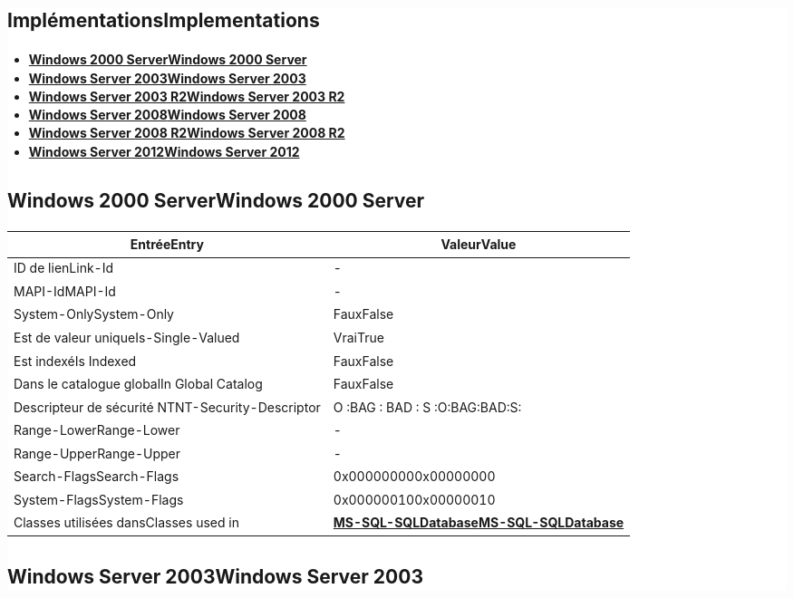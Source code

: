 

## <a name="implementations"></a><span data-ttu-id="76621-124">Implémentations</span><span class="sxs-lookup"><span data-stu-id="76621-124">Implementations</span></span>

-   [<span data-ttu-id="76621-125">**Windows 2000 Server**</span><span class="sxs-lookup"><span data-stu-id="76621-125">**Windows 2000 Server**</span></span>](#windows-2000-server)
-   [<span data-ttu-id="76621-126">**Windows Server 2003**</span><span class="sxs-lookup"><span data-stu-id="76621-126">**Windows Server 2003**</span></span>](#windows-server-2003)
-   [<span data-ttu-id="76621-127">**Windows Server 2003 R2**</span><span class="sxs-lookup"><span data-stu-id="76621-127">**Windows Server 2003 R2**</span></span>](#windows-server-2003-r2)
-   [<span data-ttu-id="76621-128">**Windows Server 2008**</span><span class="sxs-lookup"><span data-stu-id="76621-128">**Windows Server 2008**</span></span>](#windows-server-2008)
-   [<span data-ttu-id="76621-129">**Windows Server 2008 R2**</span><span class="sxs-lookup"><span data-stu-id="76621-129">**Windows Server 2008 R2**</span></span>](#windows-server-2008-r2)
-   [<span data-ttu-id="76621-130">**Windows Server 2012**</span><span class="sxs-lookup"><span data-stu-id="76621-130">**Windows Server 2012**</span></span>](#windows-server-2012)

## <a name="windows-2000-server"></a><span data-ttu-id="76621-131">Windows 2000 Server</span><span class="sxs-lookup"><span data-stu-id="76621-131">Windows 2000 Server</span></span>



| <span data-ttu-id="76621-132">Entrée</span><span class="sxs-lookup"><span data-stu-id="76621-132">Entry</span></span> | <span data-ttu-id="76621-133">Valeur</span><span class="sxs-lookup"><span data-stu-id="76621-133">Value</span></span> |
|------------------------|---------------------------------------------------------------|
| <span data-ttu-id="76621-134">ID de lien</span><span class="sxs-lookup"><span data-stu-id="76621-134">Link-Id</span></span>                | \-                                                            |
| <span data-ttu-id="76621-135">MAPI-Id</span><span class="sxs-lookup"><span data-stu-id="76621-135">MAPI-Id</span></span>                | \-                                                            |
| <span data-ttu-id="76621-136">System-Only</span><span class="sxs-lookup"><span data-stu-id="76621-136">System-Only</span></span>            | <span data-ttu-id="76621-137">Faux</span><span class="sxs-lookup"><span data-stu-id="76621-137">False</span></span>                                                         |
| <span data-ttu-id="76621-138">Est de valeur unique</span><span class="sxs-lookup"><span data-stu-id="76621-138">Is-Single-Valued</span></span>       | <span data-ttu-id="76621-139">Vrai</span><span class="sxs-lookup"><span data-stu-id="76621-139">True</span></span>                                                          |
| <span data-ttu-id="76621-140">Est indexé</span><span class="sxs-lookup"><span data-stu-id="76621-140">Is Indexed</span></span>             | <span data-ttu-id="76621-141">Faux</span><span class="sxs-lookup"><span data-stu-id="76621-141">False</span></span>                                                         |
| <span data-ttu-id="76621-142">Dans le catalogue global</span><span class="sxs-lookup"><span data-stu-id="76621-142">In Global Catalog</span></span>      | <span data-ttu-id="76621-143">Faux</span><span class="sxs-lookup"><span data-stu-id="76621-143">False</span></span>                                                         |
| <span data-ttu-id="76621-144">Descripteur de sécurité NT</span><span class="sxs-lookup"><span data-stu-id="76621-144">NT-Security-Descriptor</span></span> | <span data-ttu-id="76621-145">O :BAG : BAD : S :</span><span class="sxs-lookup"><span data-stu-id="76621-145">O:BAG:BAD:S:</span></span>                                                  |
| <span data-ttu-id="76621-146">Range-Lower</span><span class="sxs-lookup"><span data-stu-id="76621-146">Range-Lower</span></span>            | \-                                                            |
| <span data-ttu-id="76621-147">Range-Upper</span><span class="sxs-lookup"><span data-stu-id="76621-147">Range-Upper</span></span>            | \-                                                            |
| <span data-ttu-id="76621-148">Search-Flags</span><span class="sxs-lookup"><span data-stu-id="76621-148">Search-Flags</span></span>           | <span data-ttu-id="76621-149">0x00000000</span><span class="sxs-lookup"><span data-stu-id="76621-149">0x00000000</span></span>                                                    |
| <span data-ttu-id="76621-150">System-Flags</span><span class="sxs-lookup"><span data-stu-id="76621-150">System-Flags</span></span>           | <span data-ttu-id="76621-151">0x00000010</span><span class="sxs-lookup"><span data-stu-id="76621-151">0x00000010</span></span>                                                    |
| <span data-ttu-id="76621-152">Classes utilisées dans</span><span class="sxs-lookup"><span data-stu-id="76621-152">Classes used in</span></span>        | [<span data-ttu-id="76621-153">**MS-SQL-SQLDatabase**</span><span class="sxs-lookup"><span data-stu-id="76621-153">**MS-SQL-SQLDatabase**</span></span>](c-ms-sql-sqldatabase.md)<br/> |



## <a name="windows-server-2003"></a><span data-ttu-id="76621-154">Windows Server 2003</span><span class="sxs-lookup"><span data-stu-id="76621-154">Windows Server 2003</span></span>
